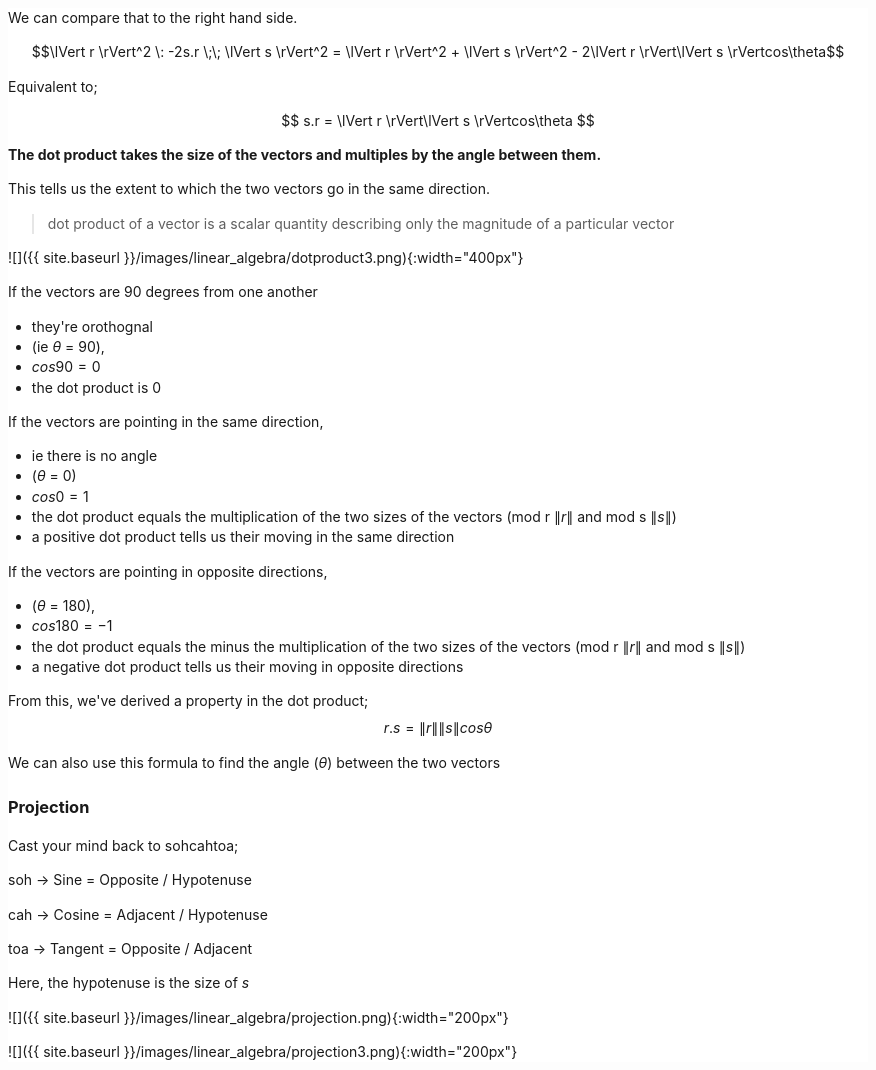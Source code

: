 We can compare that to the right hand side.

$$\lVert r \rVert^2 \: -2s.r \;\; \lVert s \rVert^2 = \lVert r \rVert^2 + \lVert s \rVert^2 - 2\lVert r \rVert\lVert s \rVertcos\theta$$

Equivalent to;

$$ s.r = \lVert r \rVert\lVert s \rVertcos\theta $$

__The dot product takes the size of the vectors and multiples by the angle between them.__

This tells us the extent to which the two vectors go in the same direction.

> dot product of a vector is a scalar quantity describing only the magnitude of a particular vector

![]({{ site.baseurl }}/images/linear_algebra/dotproduct3.png){:width="400px"}

If the vectors are 90 degrees from one another
- they're orothognal
- (ie $\theta$ = 90),
- $cos 90 = 0$ 
- the dot product is 0

If the vectors are pointing in the same direction, 
- ie there is no angle 
- ($\theta$ = 0)
- $cos 0 = 1$ 
- the dot product equals the multiplication of the two sizes of the vectors (mod r $\lVert r \rVert$ and mod s $\lVert s \rVert$)
- a positive dot product tells us their moving in the same direction

If the vectors are pointing in opposite directions,
- ($\theta$ = 180), 
- $cos 180 = -1$ 
- the dot product equals the minus the multiplication of the two sizes of the vectors (mod r $\lVert r \rVert$ and mod s $\lVert s \rVert$)
- a negative dot product tells us their moving in opposite directions

From this, we've derived a property in the dot product;
$$ r.s = \lVert r \rVert\lVert s \rVert cos\theta$$

We can also use this formula to find the angle ($\theta$) between the two vectors

### Projection

Cast your mind back to sohcahtoa;

soh -> Sine = Opposite / Hypotenuse

cah -> Cosine = Adjacent / Hypotenuse

toa -> Tangent = Opposite / Adjacent

Here, the hypotenuse is the size of $s$

![]({{ site.baseurl }}/images/linear_algebra/projection.png){:width="200px"}

![]({{ site.baseurl }}/images/linear_algebra/projection3.png){:width="200px"}
